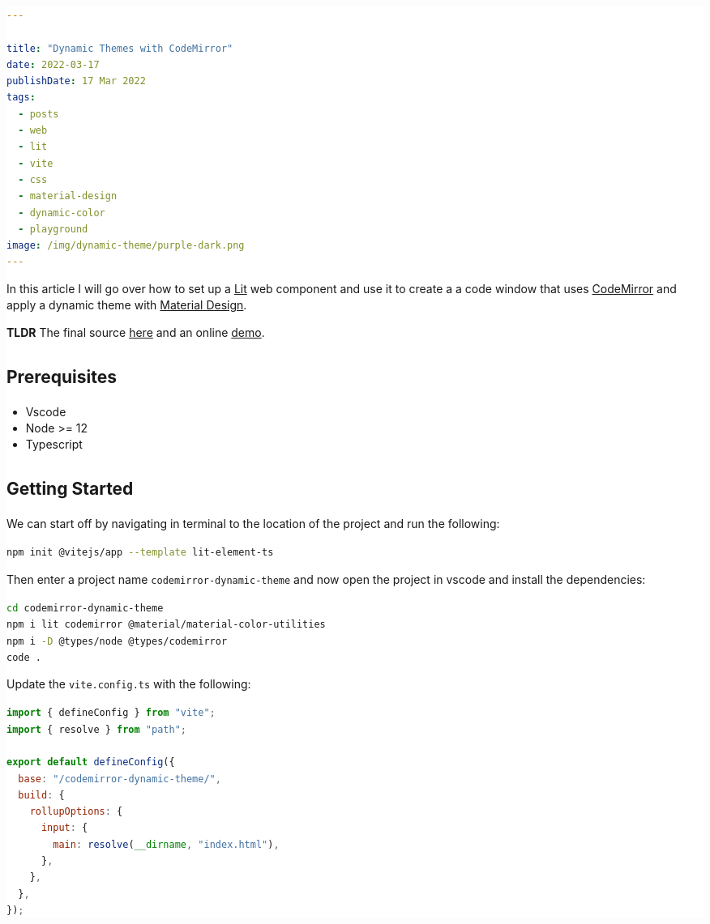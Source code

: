 ```yaml
---

title: "Dynamic Themes with CodeMirror"
date: 2022-03-17
publishDate: 17 Mar 2022
tags:
  - posts
  - web
  - lit
  - vite
  - css
  - material-design
  - dynamic-color
  - playground
image: /img/dynamic-theme/purple-dark.png
---
```


In this article I will go over how to set up a [Lit](https://lit.dev) web component and use it to create a a code window that uses [CodeMirror](https://codemirror.net) and apply a dynamic theme with [Material Design](https://material.io).

**TLDR** The final source [here](https://github.com/rodydavis/codemirror-dynamic-theme) and an online [demo](https://rodydavis.github.io/codemirror-dynamic-theme/).

## Prerequisites

- Vscode
- Node >= 12
- Typescript

## Getting Started

We can start off by navigating in terminal to the location of the project and run the following:

```bash
npm init @vitejs/app --template lit-element-ts
```

Then enter a project name `codemirror-dynamic-theme` and now open the project in vscode and install the dependencies:

```bash
cd codemirror-dynamic-theme
npm i lit codemirror @material/material-color-utilities
npm i -D @types/node @types/codemirror
code .
```

Update the `vite.config.ts` with the following:

```js
import { defineConfig } from "vite";
import { resolve } from "path";

export default defineConfig({
  base: "/codemirror-dynamic-theme/",
  build: {
    rollupOptions: {
      input: {
        main: resolve(__dirname, "index.html"),
      },
    },
  },
});
```
